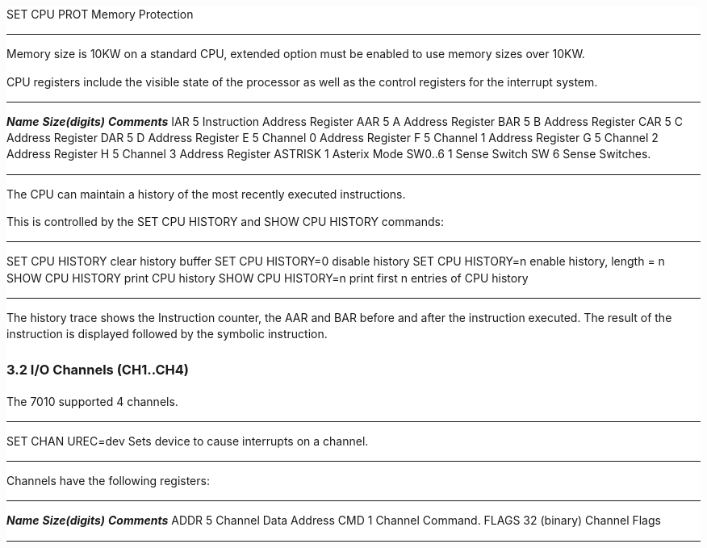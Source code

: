   SET CPU PROT         Memory Protection
  -------------------- ----------------------

Memory size is 10KW on a standard CPU, extended option must be enabled
to use memory sizes over 10KW.

CPU registers include the visible state of the processor as well as the
control registers for the interrupt system.

  ------------ -------------------- ------------------------------
  ***Name***   ***Size(digits)***   ***Comments***
  IAR          5                    Instruction Address Register
  AAR          5                    A Address Register
  BAR          5                    B Address Register
  CAR          5                    C Address Register
  DAR          5                    D Address Register
  E            5                    Channel 0 Address Register
  F            5                    Channel 1 Address Register
  G            5                    Channel 2 Address Register
  H            5                    Channel 3 Address Register
  ASTRISK      1                    Asterix Mode
  SW0..6       1                    Sense Switch
  SW           6                    Sense Switches.
  ------------ -------------------- ------------------------------

The CPU can maintain a history of the most recently executed
instructions.

This is controlled by the SET CPU HISTORY and SHOW CPU HISTORY commands:

  -------------------- --------------------------------------
  SET CPU HISTORY      clear history buffer
  SET CPU HISTORY=0    disable history
  SET CPU HISTORY=n    enable history, length = n
  SHOW CPU HISTORY     print CPU history
  SHOW CPU HISTORY=n   print first n entries of CPU history
  -------------------- --------------------------------------

The history trace shows the Instruction counter, the AAR and BAR before
and after the instruction executed. The result of the instruction is
displayed followed by the symbolic instruction.

### 3.2 I/O Channels (CH1..CH4)

The 7010 supported 4 channels.

  ------------------- -----------------------------------------------
  SET CHAN UREC=dev   Sets device to cause interrupts on a channel.
  ------------------- -----------------------------------------------

Channels have the following registers:

  ------------ -------------------- ----------------------
  ***Name***   ***Size(digits)***   ***Comments***
  ADDR         5                    Channel Data Address
  CMD          1                    Channel Command.
  FLAGS        32 (binary)          Channel Flags
  ------------ -------------------- ----------------------
